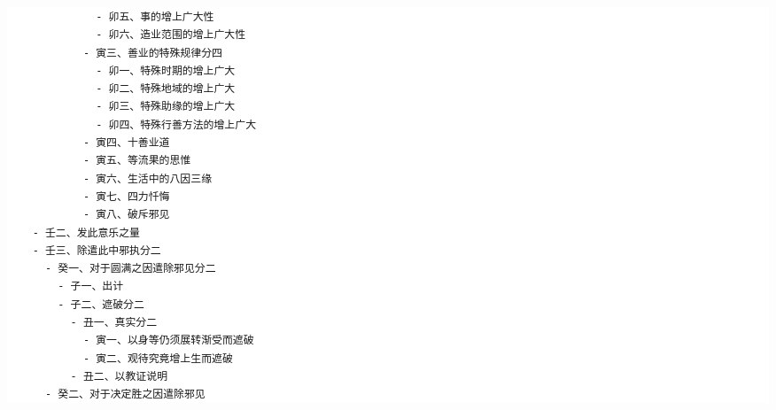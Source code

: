                   - 卯五、事的增上广大性
                  - 卯六、造业范围的增上广大性
                - 寅三、善业的特殊规律分四
                  - 卯一、特殊时期的增上广大
                  - 卯二、特殊地域的增上广大
                  - 卯三、特殊助缘的增上广大
                  - 卯四、特殊行善方法的增上广大
                - 寅四、十善业道
                - 寅五、等流果的思惟
                - 寅六、生活中的八因三缘
                - 寅七、四力忏悔
                - 寅八、破斥邪见
        - 壬二、发此意乐之量
        - 壬三、除遣此中邪执分二
          - 癸一、对于圆满之因遣除邪见分二
            - 子一、出计
            - 子二、遮破分二
              - 丑一、真实分二
                - 寅一、以身等仍须展转渐受而遮破
                - 寅二、观待究竟增上生而遮破
              - 丑二、以教证说明
          - 癸二、对于决定胜之因遣除邪见
